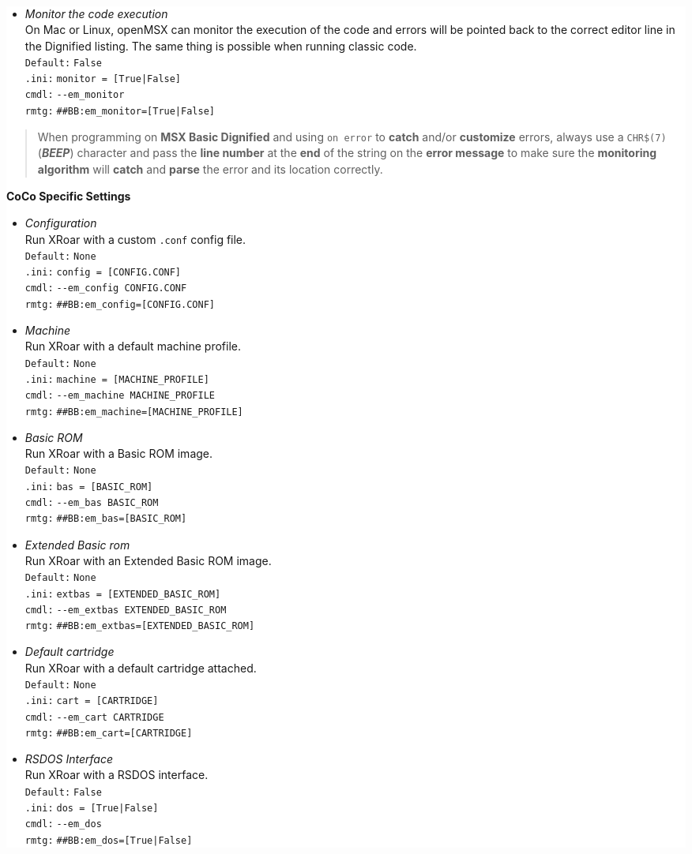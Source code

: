   - *Monitor the code execution*  
On Mac or Linux, openMSX can monitor the execution of the code and errors will be pointed back to the correct editor line in the Dignified listing. The same thing is possible when running classic code.  
    `Default:` `False`  
    `.ini:` `monitor = [True|False]`  
	`cmdl:` `--em_monitor`  
    `rmtg:` `##BB:em_monitor=[True|False]`  

> When programming on **MSX Basic Dignified** and using `on error` to **catch** and/or **customize** errors, always use a `CHR$(7)` (***BEEP***) character and pass the **line number** at the **end** of the string on the **error message** to make sure the **monitoring algorithm** will **catch** and **parse** the error and its location correctly.  

**CoCo Specific Settings**  

  - *Configuration*  
Run XRoar with a custom `.conf` config file.  
	`Default:` `None`  
    `.ini:` `config = [CONFIG.CONF]`  
	`cmdl:` `--em_config CONFIG.CONF`  
    `rmtg:` `##BB:em_config=[CONFIG.CONF]`  

  - *Machine*  
Run XRoar with a default machine profile.  
	`Default:` `None`  
    `.ini:` `machine = [MACHINE_PROFILE]`  
	`cmdl:` `--em_machine MACHINE_PROFILE`  
    `rmtg:` `##BB:em_machine=[MACHINE_PROFILE]`  

  - *Basic ROM*  
Run XRoar with a Basic ROM image.  
	`Default:` `None`  
    `.ini:` `bas = [BASIC_ROM]`  
	`cmdl:` `--em_bas BASIC_ROM`  
    `rmtg:` `##BB:em_bas=[BASIC_ROM]`  

  - *Extended Basic rom*  
Run XRoar with an Extended Basic ROM image.  
	`Default:` `None`  
    `.ini:` `extbas = [EXTENDED_BASIC_ROM]`  
	`cmdl:` `--em_extbas EXTENDED_BASIC_ROM`  
    `rmtg:` `##BB:em_extbas=[EXTENDED_BASIC_ROM]`  

  - *Default cartridge*  
Run XRoar with a default cartridge attached.  
	`Default:` `None`  
    `.ini:` `cart = [CARTRIDGE]`  
	`cmdl:` `--em_cart CARTRIDGE`  
    `rmtg:` `##BB:em_cart=[CARTRIDGE]`  

  - *RSDOS Interface*  
Run XRoar with a RSDOS interface.  
	`Default:` `False`  
    `.ini:` `dos = [True|False]`  
	`cmdl:` `--em_dos`  
    `rmtg:` `##BB:em_dos=[True|False]`  

